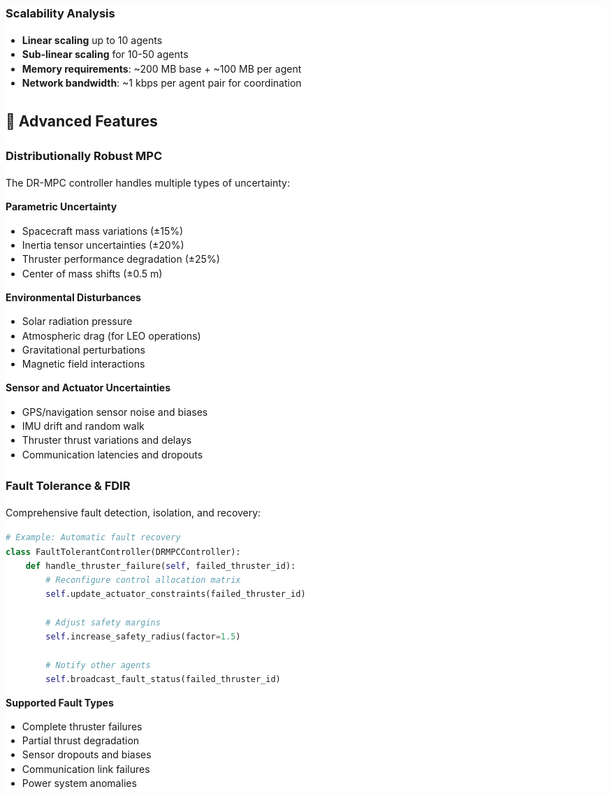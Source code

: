 ### Scalability Analysis
- **Linear scaling** up to 10 agents
- **Sub-linear scaling** for 10-50 agents  
- **Memory requirements**: ~200 MB base + ~100 MB per agent
- **Network bandwidth**: ~1 kbps per agent pair for coordination

## 🚀 Advanced Features

### Distributionally Robust MPC
The DR-MPC controller handles multiple types of uncertainty:

**Parametric Uncertainty**
- Spacecraft mass variations (±15%)
- Inertia tensor uncertainties (±20%)
- Thruster performance degradation (±25%)
- Center of mass shifts (±0.5 m)

**Environmental Disturbances**
- Solar radiation pressure
- Atmospheric drag (for LEO operations)
- Gravitational perturbations
- Magnetic field interactions

**Sensor and Actuator Uncertainties**
- GPS/navigation sensor noise and biases
- IMU drift and random walk
- Thruster thrust variations and delays
- Communication latencies and dropouts

### Fault Tolerance & FDIR
Comprehensive fault detection, isolation, and recovery:

```python
# Example: Automatic fault recovery
class FaultTolerantController(DRMPCController):
    def handle_thruster_failure(self, failed_thruster_id):
        # Reconfigure control allocation matrix
        self.update_actuator_constraints(failed_thruster_id)
        
        # Adjust safety margins
        self.increase_safety_radius(factor=1.5)
        
        # Notify other agents
        self.broadcast_fault_status(failed_thruster_id)
```

**Supported Fault Types**
- Complete thruster failures
- Partial thrust degradation  
- Sensor dropouts and biases
- Communication link failures
- Power system anomalies

